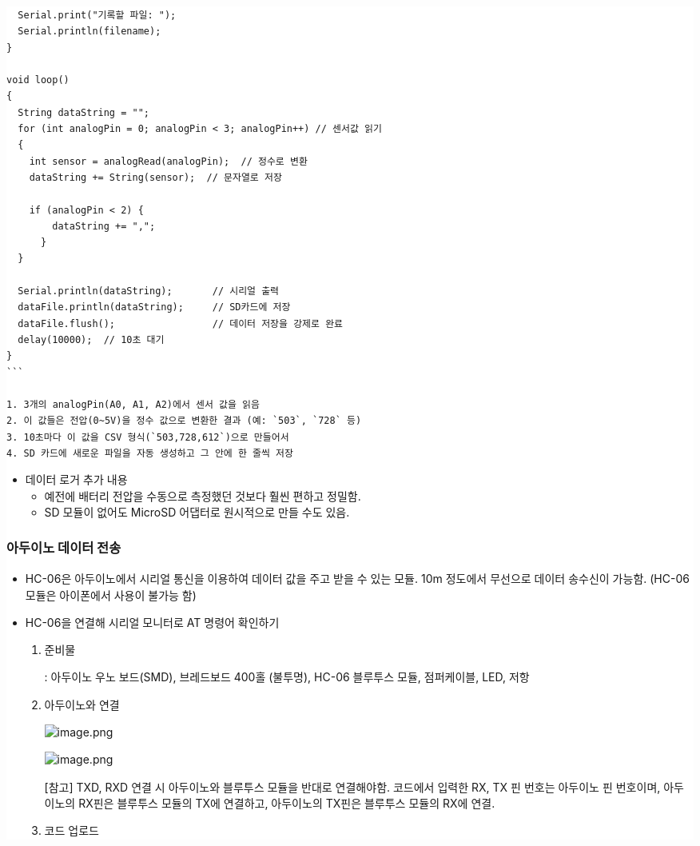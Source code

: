       Serial.print("기록할 파일: ");
      Serial.println(filename);
    }
    
    void loop() 
    {
      String dataString = "";
      for (int analogPin = 0; analogPin < 3; analogPin++) // 센서값 읽기
      {
        int sensor = analogRead(analogPin);  // 정수로 변환
        dataString += String(sensor);  // 문자열로 저장
        
        if (analogPin < 2) {
    	    dataString += ",";
    	  }
      }
    
      Serial.println(dataString);       // 시리얼 출력
      dataFile.println(dataString);     // SD카드에 저장
      dataFile.flush();                 // 데이터 저장을 강제로 완료
      delay(10000);  // 10초 대기
    }
    ```
    
    1. 3개의 analogPin(A0, A1, A2)에서 센서 값을 읽음
    2. 이 값들은 전압(0~5V)을 정수 값으로 변환한 결과 (예: `503`, `728` 등)
    3. 10초마다 이 값을 CSV 형식(`503,728,612`)으로 만들어서
    4. SD 카드에 새로운 파일을 자동 생성하고 그 안에 한 줄씩 저장

- 데이터 로거 추가 내용
    - 예전에 배터리 전압을 수동으로 측정했던 것보다 훨씬 편하고 정밀함.
    - SD 모듈이 없어도 MicroSD 어댑터로 원시적으로 만들 수도 있음.

### 아두이노 데이터 전송

- HC-06은 아두이노에서 시리얼 통신을 이용하여 데이터 값을 주고 받을 수 있는 모듈. 10m 정도에서 무선으로 데이터 송수신이 가능함. (HC-06 모듈은 아이폰에서 사용이 불가능 함)

- HC-06을 연결해 시리얼 모니터로 AT 명령어 확인하기
    
    <aside>
    
    1. 준비물
        
        : 아두이노 우노 보드(SMD), 브레드보드 400홀 (불투명), HC-06 블루투스 모듈, 점퍼케이블, LED, 저항
        
    2. 아두이노와 연결
        
        ![image.png](attachment:0529088f-bce6-4bf6-9b54-bb06d788eaf8:image.png)
        
        ![image.png](attachment:0f29ccc2-daa4-4b56-b199-dd049ec631c2:image.png)
        
        [참고] TXD, RXD 연결 시 아두이노와 블루투스 모듈을 반대로 연결해야함. 코드에서 입력한 RX, TX 핀 번호는 아두이노 핀 번호이며, 아두이노의 RX핀은 블루투스 모듈의 TX에 연결하고, 아두이노의 TX핀은 블루투스 모듈의 RX에 연결.
        
    3. 코드 업로드
        
